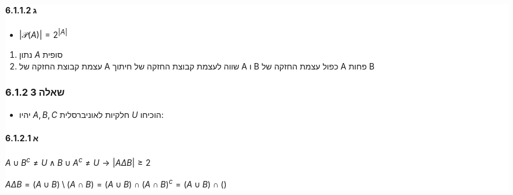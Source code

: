 #### 6.1.1.2	ג


- $|\mathcal{P}(A)| = 2^{|A|}$
1. נתון $A$ סופית
2. עצמת קבוצת החזקה של A שווה לעצמת קבוצת החזקה של חיתוך A ו B כפול עצמת החזקה של A פחות B

### 6.1.2	שאלה 3
- יהיו $A,B,C$ חלקיות לאוניברסלית $U$ הוכיחו:

#### 6.1.2.1	א

$A\cup B^c\neq U\land B\cup A^c\neq U \to |A\Delta B|\geq2$

$A\Delta B=(A\cup B)\setminus(A\cap B)=(A\cup B)\cap(A\cap B)^c=(A\cup B)\cap()$